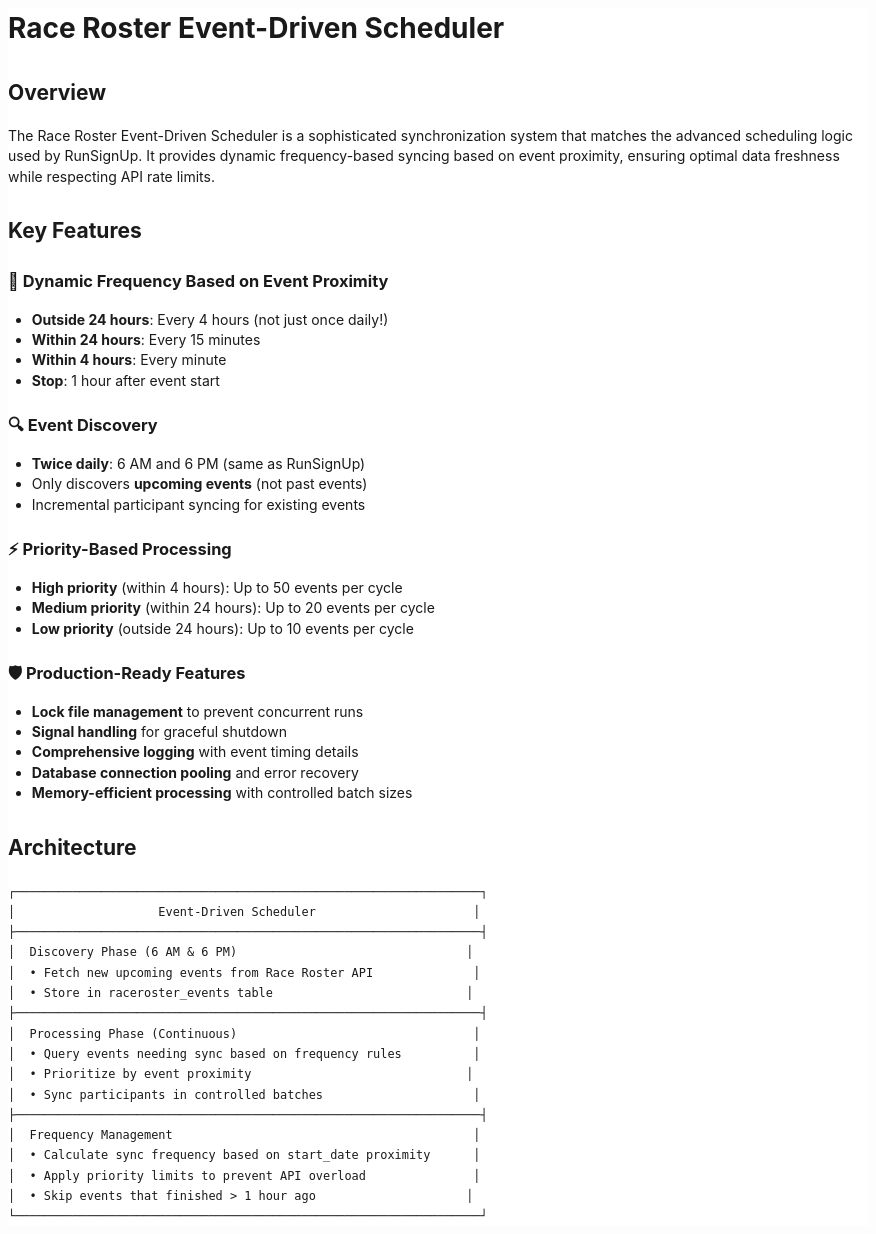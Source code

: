 # Race Roster Event-Driven Scheduler

## Overview

The Race Roster Event-Driven Scheduler is a sophisticated synchronization system that matches the advanced scheduling logic used by RunSignUp. It provides dynamic frequency-based syncing based on event proximity, ensuring optimal data freshness while respecting API rate limits.

## Key Features

### 🎯 **Dynamic Frequency Based on Event Proximity**
- **Outside 24 hours**: Every 4 hours (not just once daily!)
- **Within 24 hours**: Every 15 minutes
- **Within 4 hours**: Every minute
- **Stop**: 1 hour after event start

### 🔍 **Event Discovery**
- **Twice daily**: 6 AM and 6 PM (same as RunSignUp)
- Only discovers **upcoming events** (not past events)
- Incremental participant syncing for existing events

### ⚡ **Priority-Based Processing**
- **High priority** (within 4 hours): Up to 50 events per cycle
- **Medium priority** (within 24 hours): Up to 20 events per cycle  
- **Low priority** (outside 24 hours): Up to 10 events per cycle

### 🛡️ **Production-Ready Features**
- **Lock file management** to prevent concurrent runs
- **Signal handling** for graceful shutdown
- **Comprehensive logging** with event timing details
- **Database connection pooling** and error recovery
- **Memory-efficient processing** with controlled batch sizes

## Architecture

```
┌─────────────────────────────────────────────────────────────────┐
│                    Event-Driven Scheduler                      │
├─────────────────────────────────────────────────────────────────┤
│  Discovery Phase (6 AM & 6 PM)                                │
│  • Fetch new upcoming events from Race Roster API              │
│  • Store in raceroster_events table                           │
├─────────────────────────────────────────────────────────────────┤
│  Processing Phase (Continuous)                                 │
│  • Query events needing sync based on frequency rules          │
│  • Prioritize by event proximity                              │
│  • Sync participants in controlled batches                     │
├─────────────────────────────────────────────────────────────────┤
│  Frequency Management                                          │
│  • Calculate sync frequency based on start_date proximity      │
│  • Apply priority limits to prevent API overload               │
│  • Skip events that finished > 1 hour ago                     │
└─────────────────────────────────────────────────────────────────┘
```
